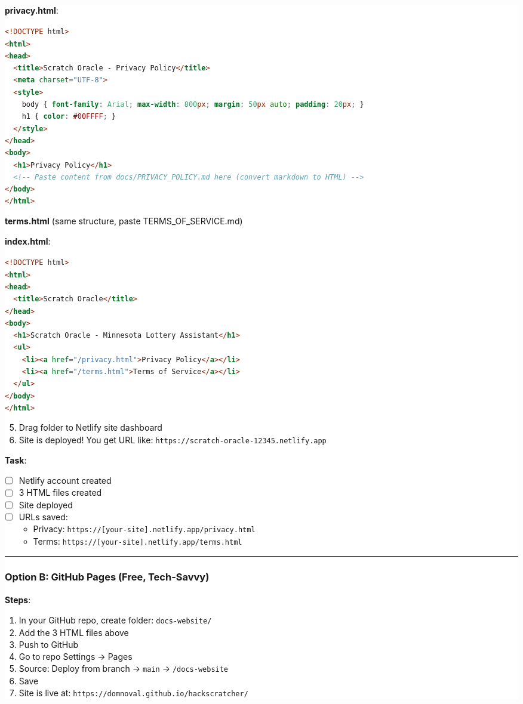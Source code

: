 **privacy.html**:
```html
<!DOCTYPE html>
<html>
<head>
  <title>Scratch Oracle - Privacy Policy</title>
  <meta charset="UTF-8">
  <style>
    body { font-family: Arial; max-width: 800px; margin: 50px auto; padding: 20px; }
    h1 { color: #00FFFF; }
  </style>
</head>
<body>
  <h1>Privacy Policy</h1>
  <!-- Paste content from docs/PRIVACY_POLICY.md here (convert markdown to HTML) -->
</body>
</html>
```

**terms.html** (same structure, paste TERMS_OF_SERVICE.md)

**index.html**:
```html
<!DOCTYPE html>
<html>
<head>
  <title>Scratch Oracle</title>
</head>
<body>
  <h1>Scratch Oracle - Minnesota Lottery Assistant</h1>
  <ul>
    <li><a href="/privacy.html">Privacy Policy</a></li>
    <li><a href="/terms.html">Terms of Service</a></li>
  </ul>
</body>
</html>
```

5. Drag folder to Netlify site dashboard
6. Site is deployed! You get URL like: `https://scratch-oracle-12345.netlify.app`

**Task**:
- [ ] Netlify account created
- [ ] 3 HTML files created
- [ ] Site deployed
- [ ] URLs saved:
  - Privacy: `https://[your-site].netlify.app/privacy.html`
  - Terms: `https://[your-site].netlify.app/terms.html`

---

### Option B: GitHub Pages (Free, Tech-Savvy)

**Steps**:
1. In your GitHub repo, create folder: `docs-website/`
2. Add the 3 HTML files above
3. Push to GitHub
4. Go to repo Settings → Pages
5. Source: Deploy from branch → `main` → `/docs-website`
6. Save
7. Site is live at: `https://domnoval.github.io/hackscratcher/`
